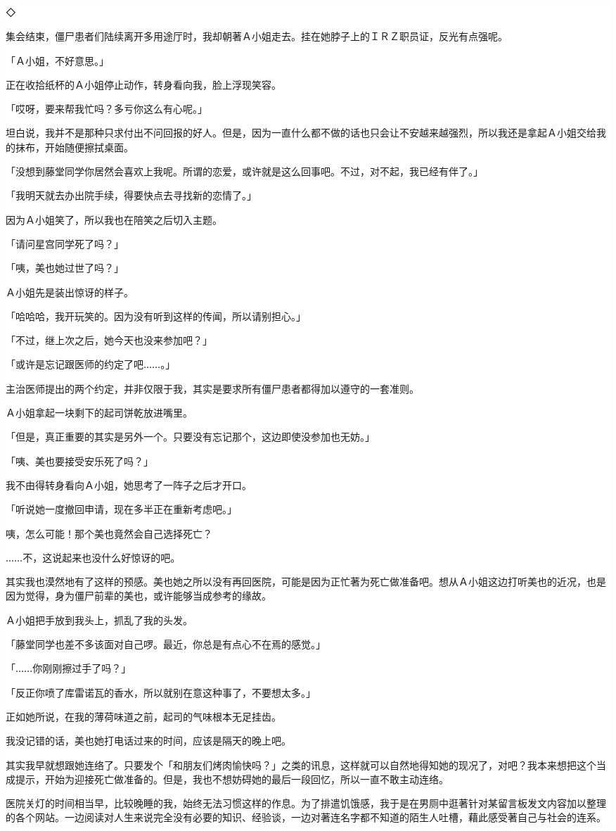 ◇

集会结束，僵尸患者们陆续离开多用途厅时，我却朝著Ａ小姐走去。挂在她脖子上的ＩＲＺ职员证，反光有点强呢。

「Ａ小姐，不好意思。」

正在收拾纸杯的Ａ小姐停止动作，转身看向我，脸上浮现笑容。

「哎呀，要来帮我忙吗？多亏你这么有心呢。」

坦白说，我并不是那种只求付出不问回报的好人。但是，因为一直什么都不做的话也只会让不安越来越强烈，所以我还是拿起Ａ小姐交给我的抹布，开始随便擦拭桌面。

「没想到藤堂同学你居然会喜欢上我呢。所谓的恋爱，或许就是这么回事吧。不过，对不起，我已经有伴了。」

「我明天就去办出院手续，得要快点去寻找新的恋情了。」

因为Ａ小姐笑了，所以我也在陪笑之后切入主题。

「请问星宫同学死了吗？」

「咦，美也她过世了吗？」

Ａ小姐先是装出惊讶的样子。

「哈哈哈，我开玩笑的。因为没有听到这样的传闻，所以请别担心。」

「不过，继上次之后，她今天也没来参加吧？」

「或许是忘记跟医师的约定了吧……。」

主治医师提出的两个约定，并非仅限于我，其实是要求所有僵尸患者都得加以遵守的一套准则。

Ａ小姐拿起一块剩下的起司饼乾放进嘴里。

「但是，真正重要的其实是另外一个。只要没有忘记那个，这边即使没参加也无妨。」

「咦、美也要接受安乐死了吗？」

我不由得转身看向Ａ小姐，她思考了一阵子之后才开口。

「听说她一度撤回申请，现在多半正在重新考虑吧。」

咦，怎么可能！那个美也竟然会自己选择死亡？

……不，这说起来也没什么好惊讶的吧。

其实我也漠然地有了这样的预感。美也她之所以没有再回医院，可能是因为正忙著为死亡做准备吧。想从Ａ小姐这边打听美也的近况，也是因为觉得，身为僵尸前辈的美也，或许能够当成参考的缘故。

Ａ小姐把手放到我头上，抓乱了我的头发。

「藤堂同学也差不多该面对自己啰。最近，你总是有点心不在焉的感觉。」

「……你刚刚擦过手了吗？」

「反正你喷了库雷诺瓦的香水，所以就别在意这种事了，不要想太多。」

正如她所说，在我的薄荷味道之前，起司的气味根本无足挂齿。

我没记错的话，美也她打电话过来的时间，应该是隔天的晚上吧。

其实我早就想跟她连络了。只要发个「和朋友们烤肉愉快吗？」之类的讯息，这样就可以自然地得知她的现况了，对吧？我本来想把这个当成提示，开始为迎接死亡做准备的。但是，我也不想妨碍她的最后一段回忆，所以一直不敢主动连络。

医院关灯的时间相当早，比较晚睡的我，始终无法习惯这样的作息。为了排遣饥饿感，我于是在男厕中逛著针对某留言板发文内容加以整理的各个网站。一边阅读对人生来说完全没有必要的知识、经验谈，一边对著连名字都不知道的陌生人吐槽，藉此感受著自己与社会的连系。
